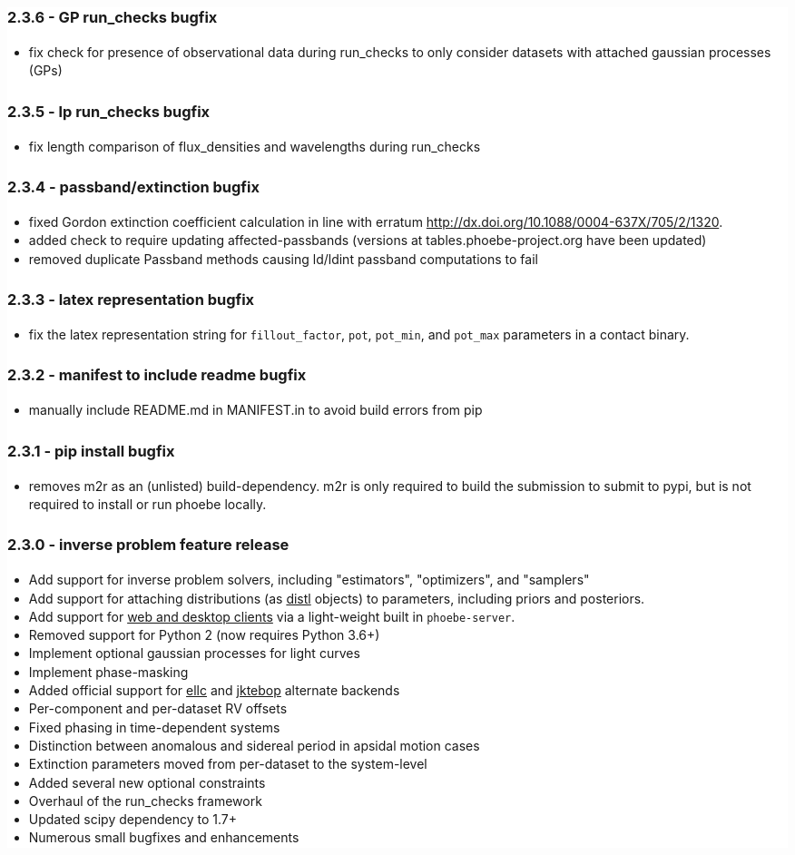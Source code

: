 ### 2.3.6 - GP run_checks bugfix

* fix check for presence of observational data during run_checks to only consider datasets with attached gaussian processes (GPs)

### 2.3.5 - lp run_checks bugfix

* fix length comparison of flux_densities and wavelengths during run_checks

### 2.3.4 - passband/extinction bugfix

* fixed Gordon extinction coefficient calculation in line with erratum http://dx.doi.org/10.1088/0004-637X/705/2/1320.
* added check to require updating affected-passbands (versions at tables.phoebe-project.org have been updated)
* removed duplicate Passband methods causing ld/ldint passband computations to fail

### 2.3.3 - latex representation bugfix

* fix the latex representation string for `fillout_factor`, `pot`, `pot_min`,
  and `pot_max` parameters in a contact binary.

### 2.3.2 - manifest to include readme bugfix

* manually include README.md in MANIFEST.in to avoid build errors from pip

### 2.3.1 - pip install bugfix

* removes m2r as an (unlisted) build-dependency.  m2r is only required to build the submission to submit to pypi, but is not required to install or run phoebe locally.

### 2.3.0 - inverse problem feature release

* Add support for inverse problem solvers, including "estimators", "optimizers", and "samplers"
* Add support for attaching distributions (as [distl](https://github.com/kecnry/distl) objects) to parameters, including priors and posteriors.
* Add support for [web and desktop clients](http://phoebe-project.org/clients) via a light-weight built in `phoebe-server`.
* Removed support for Python 2 (now requires Python 3.6+)
* Implement optional gaussian processes for light curves
* Implement phase-masking
* Added official support for [ellc](https://github.com/pmaxted/ellc) and [jktebop](https://www.astro.keele.ac.uk/jkt/codes/jktebop.html) alternate backends
* Per-component and per-dataset RV offsets
* Fixed phasing in time-dependent systems
* Distinction between anomalous and sidereal period in apsidal motion cases
* Extinction parameters moved from per-dataset to the system-level
* Added several new optional constraints
* Overhaul of the run_checks framework
* Updated scipy dependency to 1.7+
* Numerous small bugfixes and enhancements
